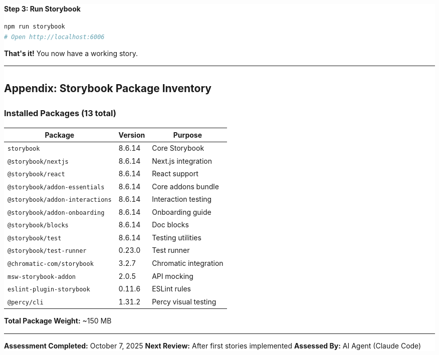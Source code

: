 **Step 3: Run Storybook**
```bash
npm run storybook
# Open http://localhost:6006
```

**That's it!** You now have a working story.

---

## Appendix: Storybook Package Inventory

### Installed Packages (13 total)

| Package | Version | Purpose |
|---------|---------|---------|
| `storybook` | 8.6.14 | Core Storybook |
| `@storybook/nextjs` | 8.6.14 | Next.js integration |
| `@storybook/react` | 8.6.14 | React support |
| `@storybook/addon-essentials` | 8.6.14 | Core addons bundle |
| `@storybook/addon-interactions` | 8.6.14 | Interaction testing |
| `@storybook/addon-onboarding` | 8.6.14 | Onboarding guide |
| `@storybook/blocks` | 8.6.14 | Doc blocks |
| `@storybook/test` | 8.6.14 | Testing utilities |
| `@storybook/test-runner` | 0.23.0 | Test runner |
| `@chromatic-com/storybook` | 3.2.7 | Chromatic integration |
| `msw-storybook-addon` | 2.0.5 | API mocking |
| `eslint-plugin-storybook` | 0.11.6 | ESLint rules |
| `@percy/cli` | 1.31.2 | Percy visual testing |

**Total Package Weight:** ~150 MB

---

**Assessment Completed:** October 7, 2025
**Next Review:** After first stories implemented
**Assessed By:** AI Agent (Claude Code)
